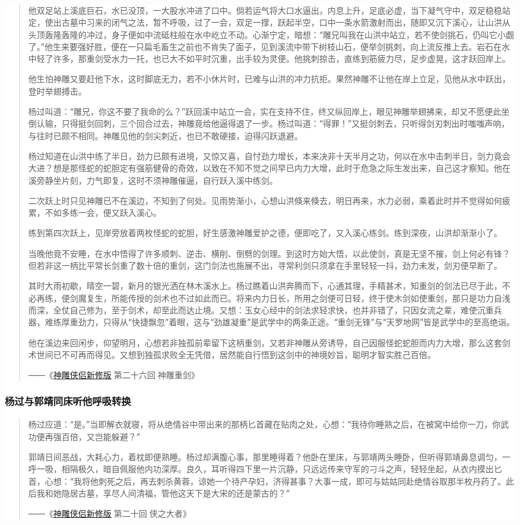 >
>   
>
>   他双足站上溪底巨石，水已没顶，一大股水冲进了口中。倘若运气将大口水逼出，内息上升，足底必虚，当下凝气守中，双足稳稳站定，使出古墓中习来的闭气之法，暂不呼吸，过了一会，双足一撑，跃起半空，口中一条水箭激射而出，随即又沉下溪心，让山洪从头顶轰隆轰隆的冲过，身子便如中流砥柱般在水中屹立不动。心渐宁定，暗想：“雕兄叫我在山洪中站立，若不使剑挑石，仍叫它小觑了。”他生来要强好胜，便在一只扁毛畜生之前也不肯失了面子，见到溪流中带下树枝山石，便举剑挑刺，向上流反推上去。岩石在水中轻了许多，那重剑受水力一托，也已大不如平时沉重，出手较为灵便。他挑刺掠击，直练到筋疲力尽，足步虚晃，这才跃回岸上。
>
>   
>
>   他生怕神雕又要赶他下水，这时脚底无力，若不小休片时，已难与山洪的冲力抗拒。果然神雕不让他在岸上立足，见他从水中跃出，登时举翅搏击。
>
>   
>
>   杨过叫道：“雕兄，你这不要了我命的么？”跃回溪中站立一会，实在支持不住，终又纵回岸上，眼见神雕举翅拂来，却又不愿便此坐倒认输，只得挺剑回刺，三个回合过去，神雕竟给他逼得退了一步。杨过叫道：“得罪！”又挺剑刺去，只听得剑刃刺出时嗤嗤声响，与往时已颇不相同。神雕见他的剑尖刺近，也已不敢硬接，迫得闪跃退避。
>
>   
>
>   杨过知道在山洪中练了半日，劲力已颇有进境，又惊又喜，自忖劲力增长，本来决非十天半月之功，何以在水中击刺半日，剑力竟会大进？想是那怪蛇的蛇胆定有强筋健骨的奇效，以致在不知不觉之间早已内力大增，此时于危急之际生发出来，自己这才察知。他在溪旁静坐片刻，力气即复，这时不须神雕催逼，自行跃入溪中练剑。
>
>   
>
>   二次跃上时只见神雕已不在溪边，不知到了何处。见雨势渐小，心想山洪倏来倏去，明日再来，水力必弱，乘着此时并不觉得如何疲累，不如多练一会，便又跃入溪心。
>
>   
>
>   练到第四次跃上，见岸旁放着两枚怪蛇的蛇胆，好生感激神雕爱护之德，便即吃了，又入溪心练剑。练到深夜，山洪却渐渐小了。
>
>   
>
>   当晚他竟不安睡，在水中悟得了许多顺刺、逆击、横削、倒劈的剑理。到这时方始大悟，以此使剑，真是无坚不摧，剑上何必有锋？但若非这一柄比平常长剑重了数十倍的重剑，这门剑法也施展不出，寻常利剑只须拿在手里轻轻一抖，劲力未发，剑刃便早断了。
>
>   
>
>   其时大雨初歇，晴空一碧，新月的银光洒在林木溪水上。杨过瞧着山洪奔腾而下，心通其理，手精甚术，知重剑的剑法已尽于此，不必再练，便剑魔复生，所能传授的剑术也不过如此而已。将来内力日长，所用之剑便可日轻，终于使木剑如使重剑，那只是功力自浅而深，全仗自己修为，至于剑术，却至此而达止境。又想：玉女心经中的剑法求轻求快，也并非错了，只因女流之辈，难使沉重兵器，难练厚重劲力，只得从“快捷飘忽”着眼，这与“劲雄凝重”是武学中的两条正途。“重剑无锋”与“天罗地网”皆是武学中的至高绝诣。
>
>   
>
>   他在溪边来回闲步，仰望明月，心想若非独孤前辈留下这柄重剑，又若非神雕从旁诱导，自己因服怪蛇蛇胆而内力大增，那么这套剑术世间已不可再而得见。又想到独孤求败全无凭借，居然能自行悟到这剑中的神境妙旨，聪明才智实胜己百倍。
>
>   ——《[神雕侠侣新修版](http://www.jinyongwang.com/nshen/) 第二十六回 神雕重剑》

### 杨过与郭靖同床听他呼吸转换

>   杨过应道：“是。”当即解衣就寝，将从绝情谷中带出来的那柄匕首藏在贴肉之处，心想：“我待你睡熟之后，在被窝中给你一刀，你武功便再强百倍，又岂能躲避？”
>
>   
>
>   郭靖日间恶战，大耗心力，着枕即便熟睡。杨过却满腹心事，那里睡得着？他卧在里床，与郭靖两头睡卧，但听得郭靖鼻息调匀，一呼一吸，相隔极久，暗自佩服他内功深厚。良久，耳听得四下里一片沉静，只远远传来守军的刁斗之声，轻轻坐起，从衣内摸出匕首，心想：“我将他刺死之后，再去刺杀黄蓉，谅她一个待产孕妇，济得甚事？大事一成，即可与姑姑同赴绝情谷取那半枚丹药了。此后我和她隐居古墓，享尽人间清福，管他这天下是大宋的还是蒙古的？”
>
>   ——《[神雕侠侣新修版](http://www.jinyongwang.com/nshen/) 第二十回 侠之大者》

